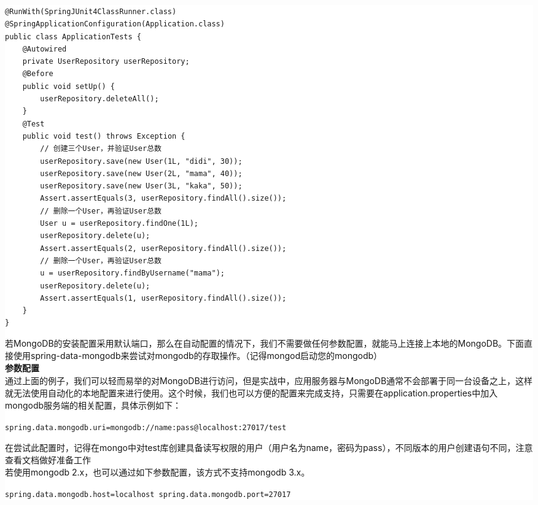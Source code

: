 ```
@RunWith(SpringJUnit4ClassRunner.class)
@SpringApplicationConfiguration(Application.class)
public class ApplicationTests {
	@Autowired
	private UserRepository userRepository;
	@Before
	public void setUp() {
		userRepository.deleteAll();
	}
	@Test
	public void test() throws Exception {
		// 创建三个User，并验证User总数
		userRepository.save(new User(1L, "didi", 30));
		userRepository.save(new User(2L, "mama", 40));
		userRepository.save(new User(3L, "kaka", 50));
		Assert.assertEquals(3, userRepository.findAll().size());
		// 删除一个User，再验证User总数
		User u = userRepository.findOne(1L);
		userRepository.delete(u);
		Assert.assertEquals(2, userRepository.findAll().size());
		// 删除一个User，再验证User总数
		u = userRepository.findByUsername("mama");
		userRepository.delete(u);
		Assert.assertEquals(1, userRepository.findAll().size());
	}
}
```
若MongoDB的安装配置采用默认端口，那么在自动配置的情况下，我们不需要做任何参数配置，就能马上连接上本地的MongoDB。下面直接使用spring-data-mongodb来尝试对mongodb的存取操作。（记得mongod启动您的mongodb）    
**参数配置**   
通过上面的例子，我们可以轻而易举的对MongoDB进行访问，但是实战中，应用服务器与MongoDB通常不会部署于同一台设备之上，这样就无法使用自动化的本地配置来进行使用。这个时候，我们也可以方便的配置来完成支持，只需要在application.properties中加入mongodb服务端的相关配置，具体示例如下：  
```
spring.data.mongodb.uri=mongodb://name:pass@localhost:27017/test
```
在尝试此配置时，记得在mongo中对test库创建具备读写权限的用户（用户名为name，密码为pass），不同版本的用户创建语句不同，注意查看文档做好准备工作  
若使用mongodb 2.x，也可以通过如下参数配置，该方式不支持mongodb 3.x。  
```
spring.data.mongodb.host=localhost spring.data.mongodb.port=27017
```